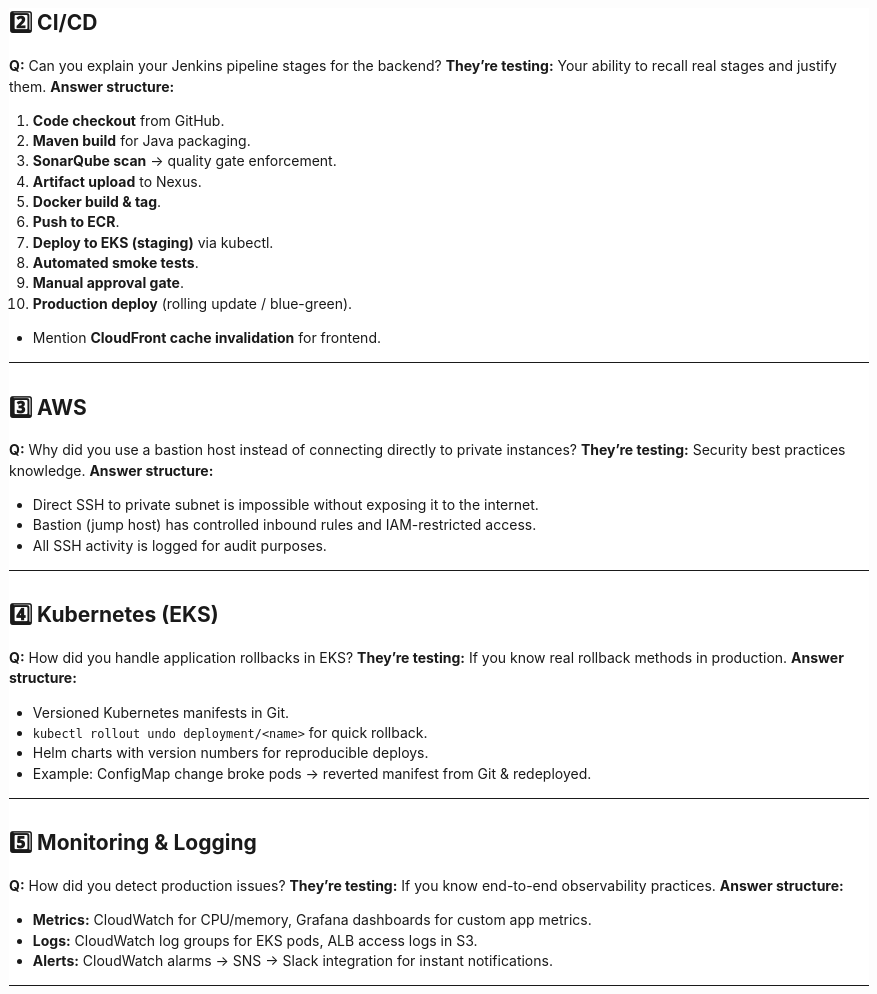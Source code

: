## **2️⃣ CI/CD**

**Q:** Can you explain your Jenkins pipeline stages for the backend?
**They’re testing:** Your ability to recall real stages and justify them.
**Answer structure:**

1. **Code checkout** from GitHub.
2. **Maven build** for Java packaging.
3. **SonarQube scan** → quality gate enforcement.
4. **Artifact upload** to Nexus.
5. **Docker build & tag**.
6. **Push to ECR**.
7. **Deploy to EKS (staging)** via kubectl.
8. **Automated smoke tests**.
9. **Manual approval gate**.
10. **Production deploy** (rolling update / blue-green).

* Mention **CloudFront cache invalidation** for frontend.

---

## **3️⃣ AWS**

**Q:** Why did you use a bastion host instead of connecting directly to private instances?
**They’re testing:** Security best practices knowledge.
**Answer structure:**

* Direct SSH to private subnet is impossible without exposing it to the internet.
* Bastion (jump host) has controlled inbound rules and IAM-restricted access.
* All SSH activity is logged for audit purposes.

---

## **4️⃣ Kubernetes (EKS)**

**Q:** How did you handle application rollbacks in EKS?
**They’re testing:** If you know real rollback methods in production.
**Answer structure:**

* Versioned Kubernetes manifests in Git.
* `kubectl rollout undo deployment/<name>` for quick rollback.
* Helm charts with version numbers for reproducible deploys.
* Example: ConfigMap change broke pods → reverted manifest from Git & redeployed.

---

## **5️⃣ Monitoring & Logging**

**Q:** How did you detect production issues?
**They’re testing:** If you know end-to-end observability practices.
**Answer structure:**

* **Metrics:** CloudWatch for CPU/memory, Grafana dashboards for custom app metrics.
* **Logs:** CloudWatch log groups for EKS pods, ALB access logs in S3.
* **Alerts:** CloudWatch alarms → SNS → Slack integration for instant notifications.

---